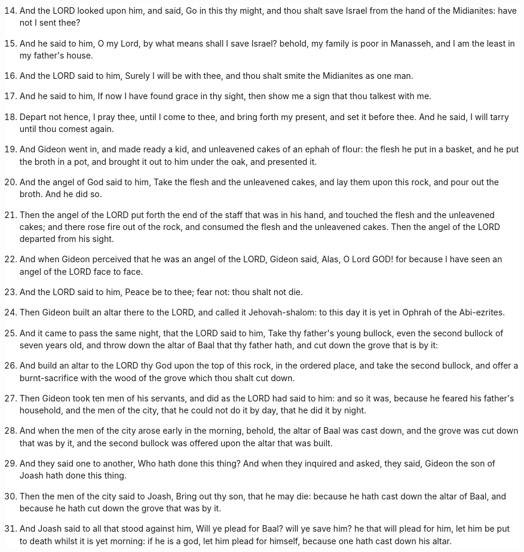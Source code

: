 14. And the LORD looked upon him, and said, Go in this thy might, and thou shalt save Israel from the hand of the Midianites: have not I sent thee?

15. And he said to him, O my Lord, by what means shall I save Israel? behold, my family is poor in Manasseh, and I am the least in my father's house.

16. And the LORD said to him, Surely I will be with thee, and thou shalt smite the Midianites as one man.

17. And he said to him, If now I have found grace in thy sight, then show me a sign that thou talkest with me.

18. Depart not hence, I pray thee, until I come to thee, and bring forth my present, and set it before thee. And he said, I will tarry until thou comest again.

19. And Gideon went in, and made ready a kid, and unleavened cakes of an ephah of flour: the flesh he put in a basket, and he put the broth in a pot, and brought it out to him under the oak, and presented it.

20. And the angel of God said to him, Take the flesh and the unleavened cakes, and lay them upon this rock, and pour out the broth. And he did so.

21. Then the angel of the LORD put forth the end of the staff that was in his hand, and touched the flesh and the unleavened cakes; and there rose fire out of the rock, and consumed the flesh and the unleavened cakes. Then the angel of the LORD departed from his sight.

22. And when Gideon perceived that he was an angel of the LORD, Gideon said, Alas, O Lord GOD! for because I have seen an angel of the LORD face to face.

23. And the LORD said to him, Peace be to thee; fear not: thou shalt not die.

24. Then Gideon built an altar there to the LORD, and called it Jehovah-shalom: to this day it is yet in Ophrah of the Abi-ezrites.

25. And it came to pass the same night, that the LORD said to him, Take thy father's young bullock, even the second bullock of seven years old, and throw down the altar of Baal that thy father hath, and cut down the grove that is by it:

26. And build an altar to the LORD thy God upon the top of this rock, in the ordered place, and take the second bullock, and offer a burnt-sacrifice with the wood of the grove which thou shalt cut down.

27. Then Gideon took ten men of his servants, and did as the LORD had said to him: and so it was, because he feared his father's household, and the men of the city, that he could not do it by day, that he did it by night.

28. And when the men of the city arose early in the morning, behold, the altar of Baal was cast down, and the grove was cut down that was by it, and the second bullock was offered upon the altar that was built.

29. And they said one to another, Who hath done this thing? And when they inquired and asked, they said, Gideon the son of Joash hath done this thing.

30. Then the men of the city said to Joash, Bring out thy son, that he may die: because he hath cast down the altar of Baal, and because he hath cut down the grove that was by it.

31. And Joash said to all that stood against him, Will ye plead for Baal? will ye save him? he that will plead for him, let him be put to death whilst it is yet morning: if he is a god, let him plead for himself, because one hath cast down his altar.
